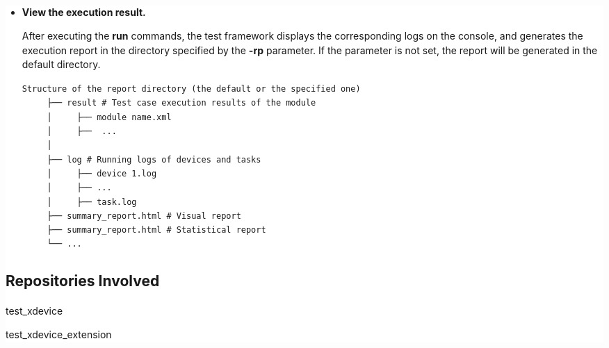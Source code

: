 -   **View the execution result.**

    After executing the  **run**  commands, the test framework displays the corresponding logs on the console, and generates the execution report in the directory specified by the  **-rp**  parameter. If the parameter is not set, the report will be generated in the default directory.

    ```
    Structure of the report directory (the default or the specified one)
         ├── result # Test case execution results of the module
         │     ├── module name.xml
         │     ├──  ... 
         │      
         ├── log # Running logs of devices and tasks
         │     ├── device 1.log
         │     ├── ...
         │     ├── task.log
         ├── summary_report.html # Visual report
         ├── summary_report.html # Statistical report
         └── ...
    ```


## Repositories Involved<a name="section260848241"></a>

test\_xdevice

test\_xdevice\_extension

